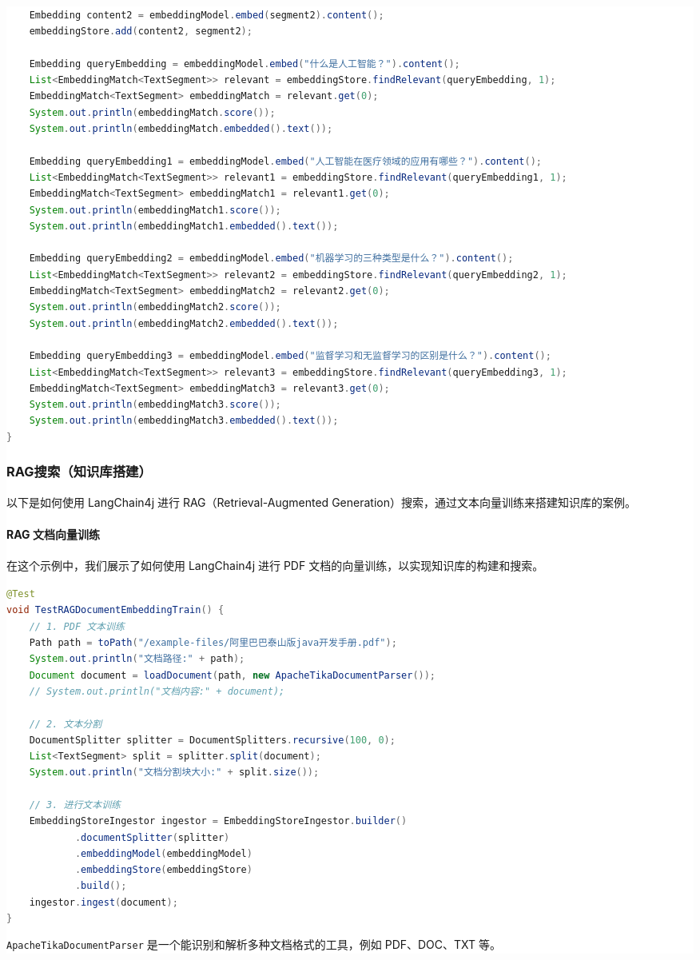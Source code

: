 ```java
    Embedding content2 = embeddingModel.embed(segment2).content();
    embeddingStore.add(content2, segment2);

    Embedding queryEmbedding = embeddingModel.embed("什么是人工智能？").content();
    List<EmbeddingMatch<TextSegment>> relevant = embeddingStore.findRelevant(queryEmbedding, 1);
    EmbeddingMatch<TextSegment> embeddingMatch = relevant.get(0);
    System.out.println(embeddingMatch.score());
    System.out.println(embeddingMatch.embedded().text());

    Embedding queryEmbedding1 = embeddingModel.embed("人工智能在医疗领域的应用有哪些？").content();
    List<EmbeddingMatch<TextSegment>> relevant1 = embeddingStore.findRelevant(queryEmbedding1, 1);
    EmbeddingMatch<TextSegment> embeddingMatch1 = relevant1.get(0);
    System.out.println(embeddingMatch1.score());
    System.out.println(embeddingMatch1.embedded().text());

    Embedding queryEmbedding2 = embeddingModel.embed("机器学习的三种类型是什么？").content();
    List<EmbeddingMatch<TextSegment>> relevant2 = embeddingStore.findRelevant(queryEmbedding2, 1);
    EmbeddingMatch<TextSegment> embeddingMatch2 = relevant2.get(0);
    System.out.println(embeddingMatch2.score());
    System.out.println(embeddingMatch2.embedded().text());

    Embedding queryEmbedding3 = embeddingModel.embed("监督学习和无监督学习的区别是什么？").content();
    List<EmbeddingMatch<TextSegment>> relevant3 = embeddingStore.findRelevant(queryEmbedding3, 1);
    EmbeddingMatch<TextSegment> embeddingMatch3 = relevant3.get(0);
    System.out.println(embeddingMatch3.score());
    System.out.println(embeddingMatch3.embedded().text());
}
```

### RAG搜索（知识库搭建）
以下是如何使用 LangChain4j 进行 RAG（Retrieval-Augmented Generation）搜索，通过文本向量训练来搭建知识库的案例。

#### RAG 文档向量训练
在这个示例中，我们展示了如何使用 LangChain4j 进行 PDF 文档的向量训练，以实现知识库的构建和搜索。

```java
@Test
void TestRAGDocumentEmbeddingTrain() {
    // 1. PDF 文本训练
    Path path = toPath("/example-files/阿里巴巴泰山版java开发手册.pdf");
    System.out.println("文档路径:" + path);
    Document document = loadDocument(path, new ApacheTikaDocumentParser());
    // System.out.println("文档内容:" + document);

    // 2. 文本分割
    DocumentSplitter splitter = DocumentSplitters.recursive(100, 0);
    List<TextSegment> split = splitter.split(document);
    System.out.println("文档分割块大小:" + split.size());

    // 3. 进行文本训练
    EmbeddingStoreIngestor ingestor = EmbeddingStoreIngestor.builder()
            .documentSplitter(splitter)
            .embeddingModel(embeddingModel)
            .embeddingStore(embeddingStore)
            .build();
    ingestor.ingest(document);
}
```
`ApacheTikaDocumentParser` 是一个能识别和解析多种文档格式的工具，例如 PDF、DOC、TXT 等。
